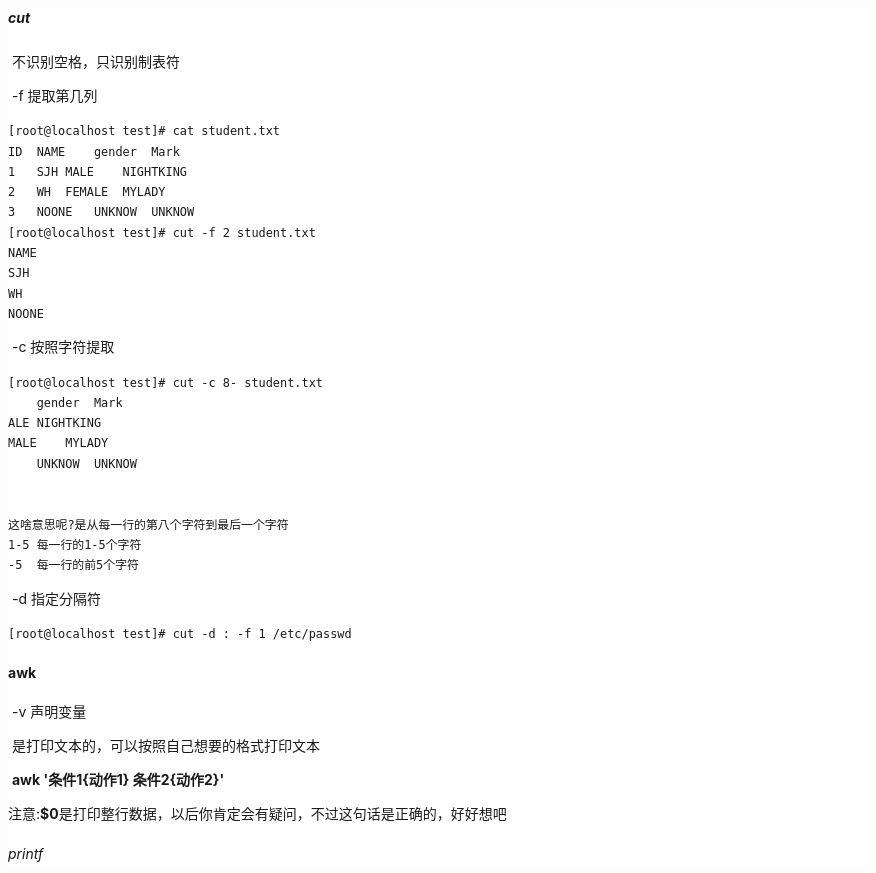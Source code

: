 

##### cut

​	不识别空格，只识别制表符

​	-f	提取第几列

```
[root@localhost test]# cat student.txt 
ID	NAME	gender	Mark
1	SJH	MALE	NIGHTKING
2	WH	FEMALE	MYLADY
3	NOONE	UNKNOW	UNKNOW
[root@localhost test]# cut -f 2 student.txt 
NAME
SJH
WH
NOONE

```



​	-c	按照字符提取

```
[root@localhost test]# cut -c 8- student.txt 
	gender	Mark
ALE	NIGHTKING
MALE	MYLADY
	UNKNOW	UNKNOW


这啥意思呢?是从每一行的第八个字符到最后一个字符
1-5	每一行的1-5个字符
-5	每一行的前5个字符
```

​	-d	指定分隔符

```
[root@localhost test]# cut -d : -f 1 /etc/passwd
```



#### awk

​	-v	声明变量

​	是打印文本的，可以按照自己想要的格式打印文本

​	**awk '条件1{动作1} 条件2{动作2}'**

​	注意:**$0**是打印整行数据，以后你肯定会有疑问，不过这句话是正确的，好好想吧



###### 	printf
